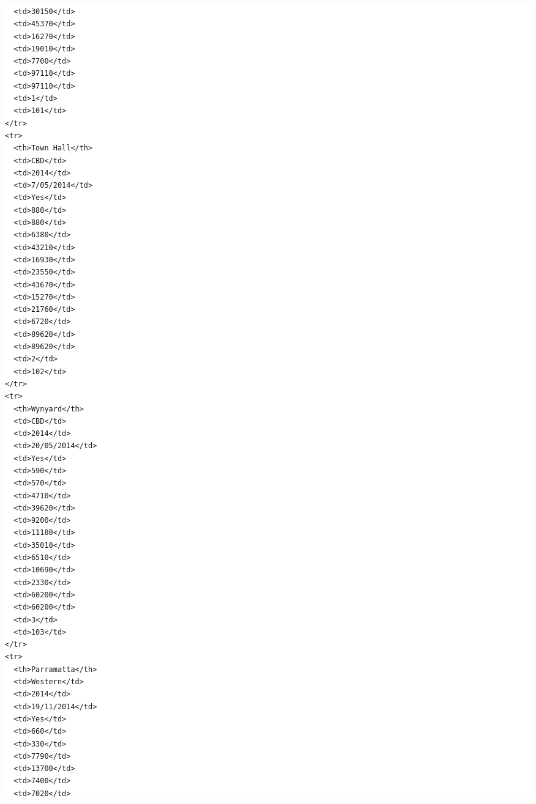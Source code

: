       <td>30150</td>
      <td>45370</td>
      <td>16270</td>
      <td>19010</td>
      <td>7700</td>
      <td>97110</td>
      <td>97110</td>
      <td>1</td>
      <td>101</td>
    </tr>
    <tr>
      <th>Town Hall</th>
      <td>CBD</td>
      <td>2014</td>
      <td>7/05/2014</td>
      <td>Yes</td>
      <td>880</td>
      <td>880</td>
      <td>6380</td>
      <td>43210</td>
      <td>16930</td>
      <td>23550</td>
      <td>43670</td>
      <td>15270</td>
      <td>21760</td>
      <td>6720</td>
      <td>89620</td>
      <td>89620</td>
      <td>2</td>
      <td>102</td>
    </tr>
    <tr>
      <th>Wynyard</th>
      <td>CBD</td>
      <td>2014</td>
      <td>20/05/2014</td>
      <td>Yes</td>
      <td>590</td>
      <td>570</td>
      <td>4710</td>
      <td>39620</td>
      <td>9200</td>
      <td>11180</td>
      <td>35010</td>
      <td>6510</td>
      <td>10690</td>
      <td>2330</td>
      <td>60200</td>
      <td>60200</td>
      <td>3</td>
      <td>103</td>
    </tr>
    <tr>
      <th>Parramatta</th>
      <td>Western</td>
      <td>2014</td>
      <td>19/11/2014</td>
      <td>Yes</td>
      <td>660</td>
      <td>330</td>
      <td>7790</td>
      <td>13700</td>
      <td>7400</td>
      <td>7020</td>